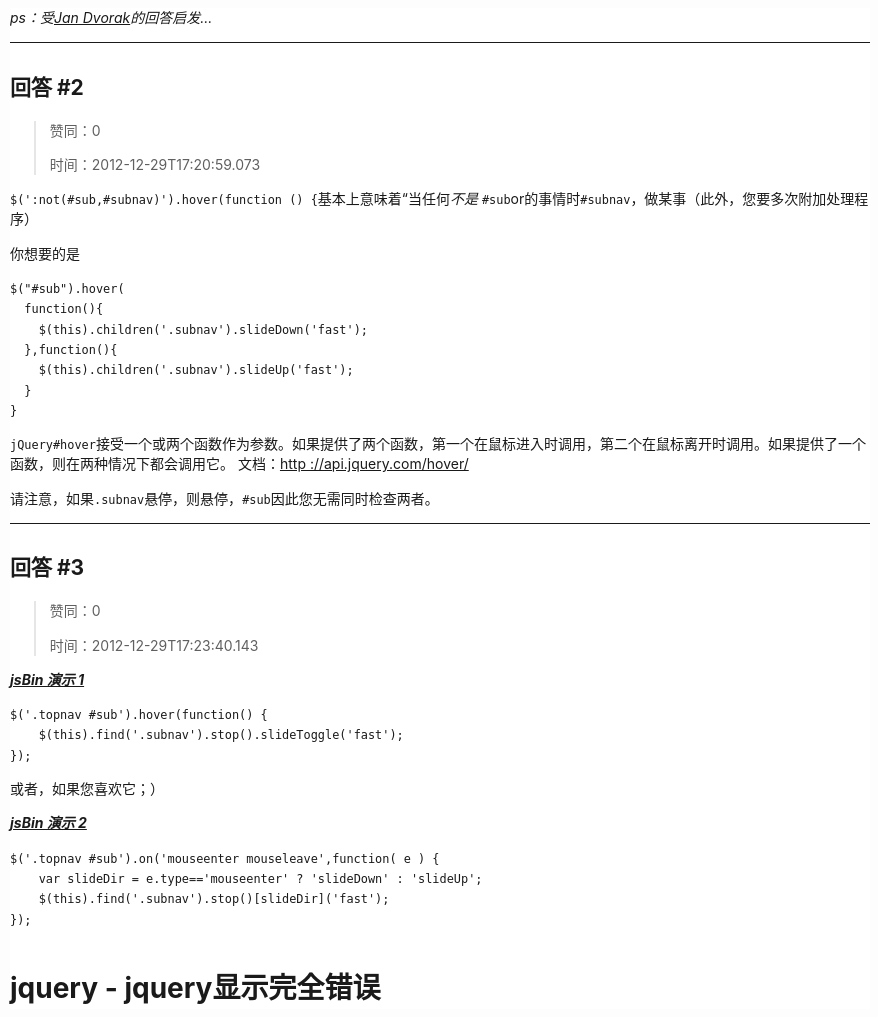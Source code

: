 *ps：受[Jan Dvorak](https://stackoverflow.com/users/499214/jan-dvorak)的回答启发...*

* * *

## 回答 #2

> 赞同：0
> 
> 时间：2012-12-29T17:20:59.073

`$(':not(#sub,#subnav)').hover(function () {`基本上意味着“当任何*不是* `#sub`or的事情时`#subnav`，做某事（此外，您要多次附加处理程序）

你想要的是

```
$("#sub").hover(
  function(){
    $(this).children('.subnav').slideDown('fast');
  },function(){
    $(this).children('.subnav').slideUp('fast');
  }
} 
```

`jQuery#hover`接受一个或两个函数作为参数。如果提供了两个函数，第一个在鼠标进入时调用，第二个在鼠标离开时调用。如果提供了一个函数，则在两种情况下都会调用它。
文档：[http ://api.jquery.com/hover/](http://api.jquery.com/hover/)

请注意，如果`.subnav`悬停，则悬停，`#sub`因此您无需同时检查两者。

* * *

## 回答 #3

> 赞同：0
> 
> 时间：2012-12-29T17:23:40.143

***[jsBin 演示 1](http://jsbin.com/osojof/4/edit)***

```
$('.topnav #sub').hover(function() {
    $(this).find('.subnav').stop().slideToggle('fast');
}); 
```

或者，如果您喜欢它；）

***[jsBin 演示 2](http://jsbin.com/osojof/1/edit)***

```
$('.topnav #sub').on('mouseenter mouseleave',function( e ) {
    var slideDir = e.type=='mouseenter' ? 'slideDown' : 'slideUp';
    $(this).find('.subnav').stop()[slideDir]('fast');
}); 
```

# jquery - jquery显示完全错误
